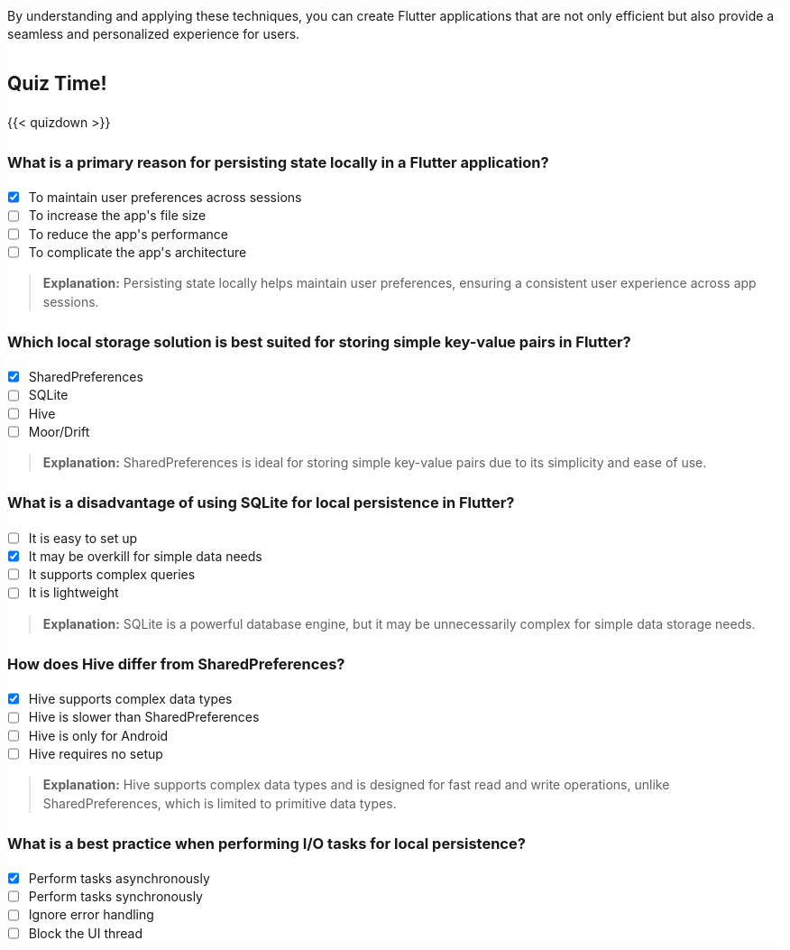 By understanding and applying these techniques, you can create Flutter applications that are not only efficient but also provide a seamless and personalized experience for users.

## Quiz Time!

{{< quizdown >}}

### What is a primary reason for persisting state locally in a Flutter application?

- [x] To maintain user preferences across sessions
- [ ] To increase the app's file size
- [ ] To reduce the app's performance
- [ ] To complicate the app's architecture

> **Explanation:** Persisting state locally helps maintain user preferences, ensuring a consistent user experience across app sessions.

### Which local storage solution is best suited for storing simple key-value pairs in Flutter?

- [x] SharedPreferences
- [ ] SQLite
- [ ] Hive
- [ ] Moor/Drift

> **Explanation:** SharedPreferences is ideal for storing simple key-value pairs due to its simplicity and ease of use.

### What is a disadvantage of using SQLite for local persistence in Flutter?

- [ ] It is easy to set up
- [x] It may be overkill for simple data needs
- [ ] It supports complex queries
- [ ] It is lightweight

> **Explanation:** SQLite is a powerful database engine, but it may be unnecessarily complex for simple data storage needs.

### How does Hive differ from SharedPreferences?

- [x] Hive supports complex data types
- [ ] Hive is slower than SharedPreferences
- [ ] Hive is only for Android
- [ ] Hive requires no setup

> **Explanation:** Hive supports complex data types and is designed for fast read and write operations, unlike SharedPreferences, which is limited to primitive data types.

### What is a best practice when performing I/O tasks for local persistence?

- [x] Perform tasks asynchronously
- [ ] Perform tasks synchronously
- [ ] Ignore error handling
- [ ] Block the UI thread
